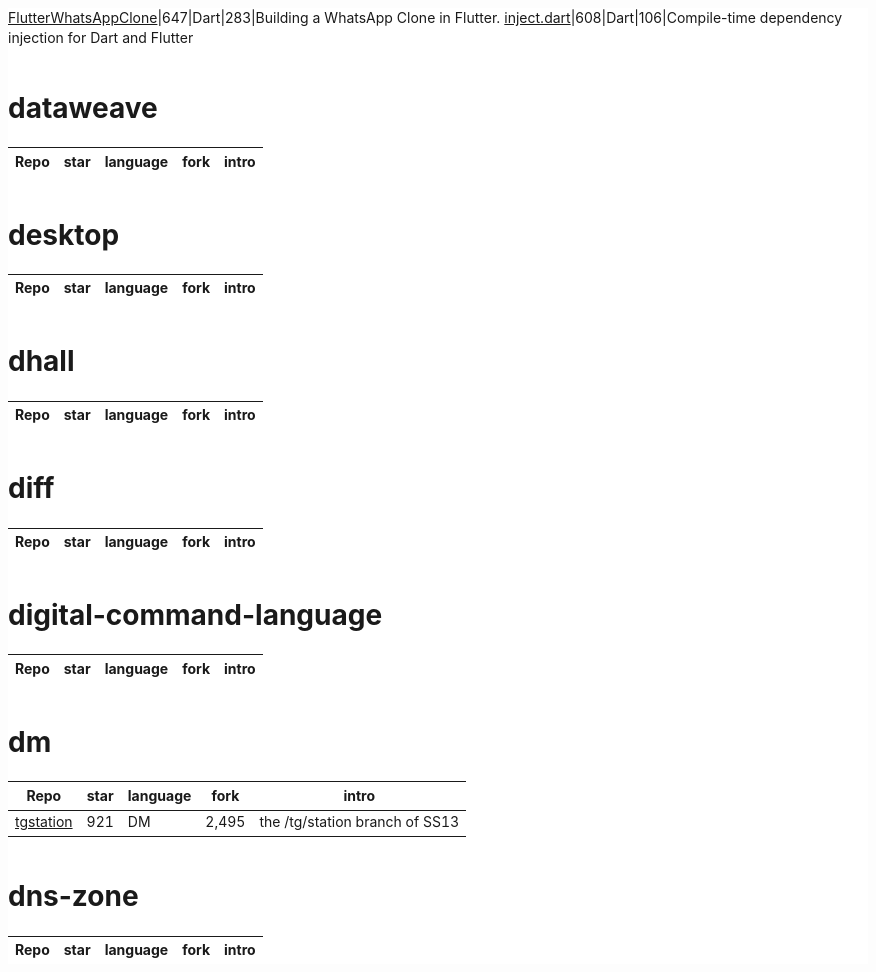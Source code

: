[FlutterWhatsAppClone](https://github.com/iampawan/FlutterWhatsAppClone)|647|Dart|283|Building a WhatsApp Clone in Flutter.
[inject.dart](https://github.com/google/inject.dart)|608|Dart|106|Compile-time dependency injection for Dart and Flutter


# dataweave

Repo|star|language|fork|intro
-|-|-|-|-



# desktop

Repo|star|language|fork|intro
-|-|-|-|-



# dhall

Repo|star|language|fork|intro
-|-|-|-|-



# diff

Repo|star|language|fork|intro
-|-|-|-|-



# digital-command-language

Repo|star|language|fork|intro
-|-|-|-|-



# dm

Repo|star|language|fork|intro
-|-|-|-|-
[tgstation](https://github.com/tgstation/tgstation)|921|DM|2,495|the /tg/station branch of SS13


# dns-zone

Repo|star|language|fork|intro
-|-|-|-|-
